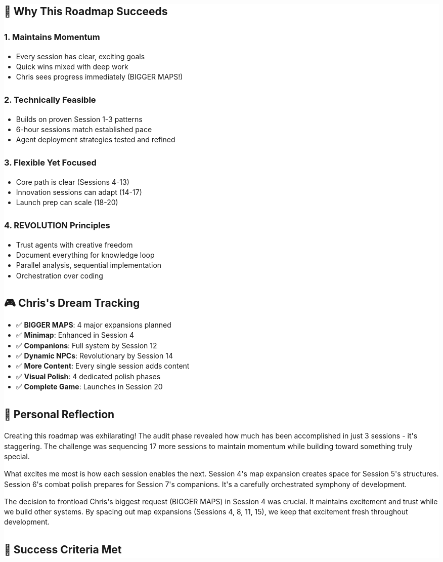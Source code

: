 ## 🚀 Why This Roadmap Succeeds

### 1. **Maintains Momentum**
- Every session has clear, exciting goals
- Quick wins mixed with deep work
- Chris sees progress immediately (BIGGER MAPS!)

### 2. **Technically Feasible**
- Builds on proven Session 1-3 patterns
- 6-hour sessions match established pace
- Agent deployment strategies tested and refined

### 3. **Flexible Yet Focused**
- Core path is clear (Sessions 4-13)
- Innovation sessions can adapt (14-17)
- Launch prep can scale (18-20)

### 4. **REVOLUTION Principles**
- Trust agents with creative freedom
- Document everything for knowledge loop
- Parallel analysis, sequential implementation
- Orchestration over coding

## 🎮 Chris's Dream Tracking

- ✅ **BIGGER MAPS**: 4 major expansions planned
- ✅ **Minimap**: Enhanced in Session 4
- ✅ **Companions**: Full system by Session 12
- ✅ **Dynamic NPCs**: Revolutionary by Session 14
- ✅ **More Content**: Every single session adds content
- ✅ **Visual Polish**: 4 dedicated polish phases
- ✅ **Complete Game**: Launches in Session 20

## 💭 Personal Reflection

Creating this roadmap was exhilarating! The audit phase revealed how much has been accomplished in just 3 sessions - it's staggering. The challenge was sequencing 17 more sessions to maintain momentum while building toward something truly special.

What excites me most is how each session enables the next. Session 4's map expansion creates space for Session 5's structures. Session 6's combat polish prepares for Session 7's companions. It's a carefully orchestrated symphony of development.

The decision to frontload Chris's biggest request (BIGGER MAPS) in Session 4 was crucial. It maintains excitement and trust while we build other systems. By spacing out map expansions (Sessions 4, 8, 11, 15), we keep that excitement fresh throughout development.

## 🎯 Success Criteria Met
